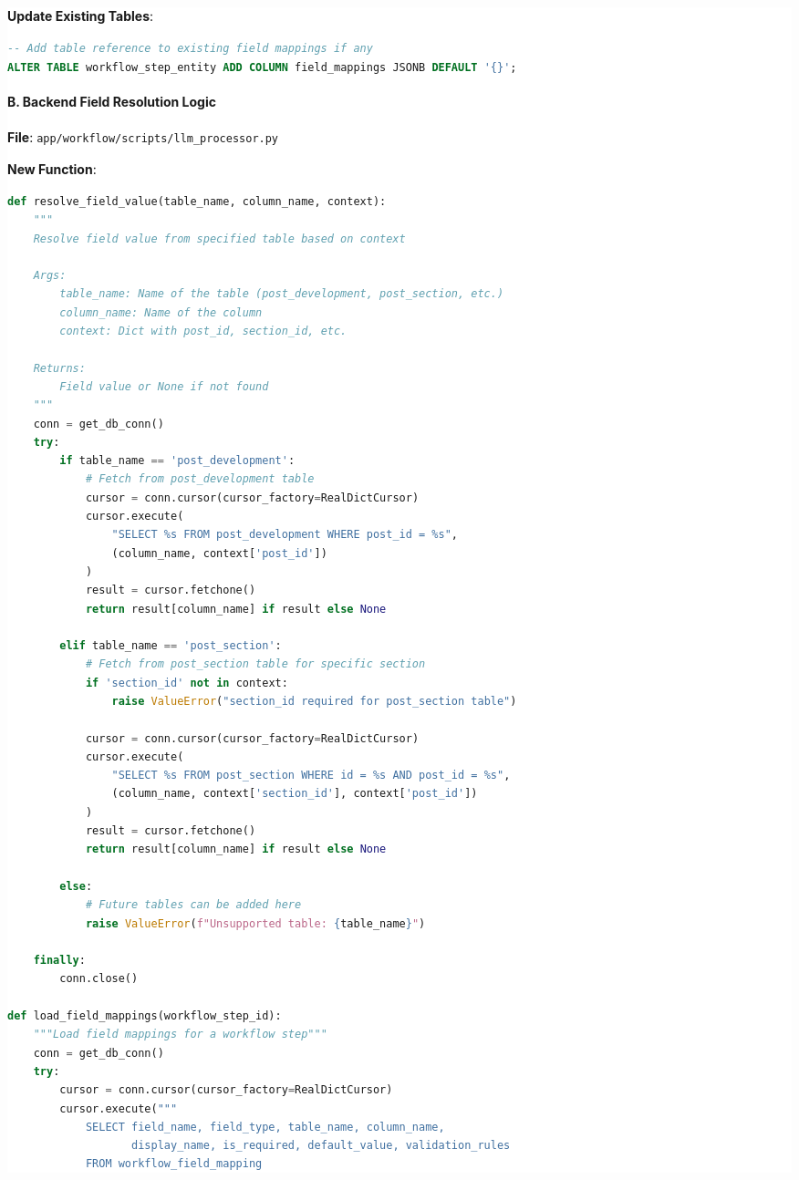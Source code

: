 
**Update Existing Tables**:
```sql
-- Add table reference to existing field mappings if any
ALTER TABLE workflow_step_entity ADD COLUMN field_mappings JSONB DEFAULT '{}';
```

#### B. Backend Field Resolution Logic

**File**: `app/workflow/scripts/llm_processor.py`

**New Function**:
```python
def resolve_field_value(table_name, column_name, context):
    """
    Resolve field value from specified table based on context
    
    Args:
        table_name: Name of the table (post_development, post_section, etc.)
        column_name: Name of the column
        context: Dict with post_id, section_id, etc.
    
    Returns:
        Field value or None if not found
    """
    conn = get_db_conn()
    try:
        if table_name == 'post_development':
            # Fetch from post_development table
            cursor = conn.cursor(cursor_factory=RealDictCursor)
            cursor.execute(
                "SELECT %s FROM post_development WHERE post_id = %s",
                (column_name, context['post_id'])
            )
            result = cursor.fetchone()
            return result[column_name] if result else None
            
        elif table_name == 'post_section':
            # Fetch from post_section table for specific section
            if 'section_id' not in context:
                raise ValueError("section_id required for post_section table")
            
            cursor = conn.cursor(cursor_factory=RealDictCursor)
            cursor.execute(
                "SELECT %s FROM post_section WHERE id = %s AND post_id = %s",
                (column_name, context['section_id'], context['post_id'])
            )
            result = cursor.fetchone()
            return result[column_name] if result else None
            
        else:
            # Future tables can be added here
            raise ValueError(f"Unsupported table: {table_name}")
            
    finally:
        conn.close()

def load_field_mappings(workflow_step_id):
    """Load field mappings for a workflow step"""
    conn = get_db_conn()
    try:
        cursor = conn.cursor(cursor_factory=RealDictCursor)
        cursor.execute("""
            SELECT field_name, field_type, table_name, column_name, 
                   display_name, is_required, default_value, validation_rules
            FROM workflow_field_mapping 
```